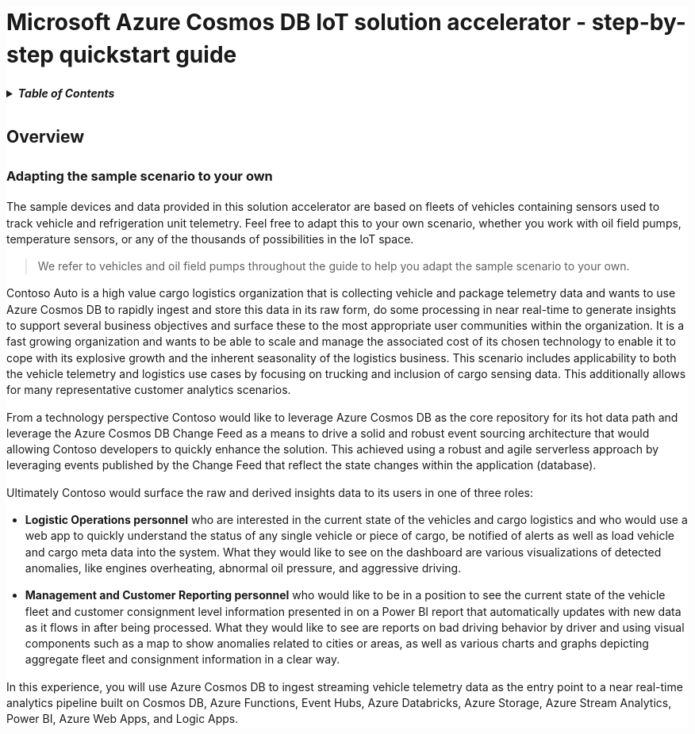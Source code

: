 # Microsoft Azure Cosmos DB IoT solution accelerator - step-by-step quickstart guide

<details><summary><strong><em>Table of Contents</em></strong></summary></details>

## Overview

### Adapting the sample scenario to your own

The sample devices and data provided in this solution accelerator are based on fleets of vehicles containing sensors used to track vehicle and refrigeration unit telemetry. Feel free to adapt this to your own scenario, whether you work with oil field pumps, temperature sensors, or any of the thousands of possibilities in the IoT space.

> We refer to vehicles and oil field pumps throughout the guide to help you adapt the sample scenario to your own.

Contoso Auto is a high value cargo logistics organization that is collecting vehicle and package telemetry data and wants to use Azure Cosmos DB to rapidly ingest and store this data in its raw form, do some processing in near real-time to generate insights to support several business objectives and surface these to the most appropriate user communities within the organization. It is a fast growing organization and wants to be able to scale and manage the associated cost of its chosen technology to enable it to cope with its explosive growth and the inherent seasonality of the logistics business. This scenario includes applicability to both the vehicle telemetry and logistics use cases by focusing on trucking and inclusion of cargo sensing data. This additionally allows for many representative customer analytics scenarios.

From a technology perspective Contoso would like to leverage Azure Cosmos DB as the core repository for its hot data path and leverage the Azure Cosmos DB Change Feed as a means to drive a solid and robust event sourcing architecture that would allowing Contoso developers to quickly enhance the solution. This achieved using a robust and agile serverless approach by leveraging events published by the Change Feed that reflect the state changes within the application (database).

Ultimately Contoso would surface the raw and derived insights data to its users in one of three roles:

- **Logistic Operations personnel** who are interested in the current state of the vehicles and cargo logistics and who would use a web app to quickly understand the status of any single vehicle or piece of cargo, be notified of alerts as well as load vehicle and cargo meta data into the system. What they would like to see on the dashboard are various visualizations of detected anomalies, like engines overheating, abnormal oil pressure, and aggressive driving.

- **Management and Customer Reporting personnel** who would like to be in a position to see the current state of the vehicle fleet and customer consignment level information presented in on a Power BI report that automatically updates with new data as it flows in after being processed. What they would like to see are reports on bad driving behavior by driver and using visual components such as a map to show anomalies related to cities or areas, as well as various charts and graphs depicting aggregate fleet and consignment information in a clear way.

In this experience, you will use Azure Cosmos DB to ingest streaming vehicle telemetry data as the entry point to a near real-time analytics pipeline built on Cosmos DB, Azure Functions, Event Hubs, Azure Databricks, Azure Storage, Azure Stream Analytics, Power BI, Azure Web Apps, and Logic Apps.

